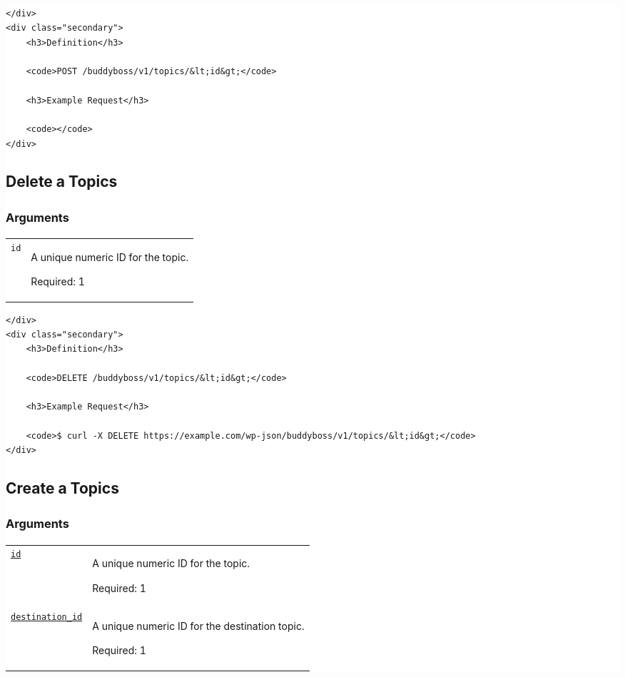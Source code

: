 	</div>
	<div class="secondary">
		<h3>Definition</h3>

		<code>POST /buddyboss/v1/topics/&lt;id&gt;</code>

		<h3>Example Request</h3>

		<code></code>
	</div>
</section>
<section class="route">
	<div class="primary">
		<h2>Delete a Topics</h2>
			<h3>Arguments</h3>
	<table class="arguments">
					<tr>
				<td>
											<code>id</code><br />
									</td>
				<td>
											<p>A unique numeric ID for the topic.</p>
																<p class="required">
							Required: 1
						</p>
																			</td>
			</tr>
			</table>

	</div>
	<div class="secondary">
		<h3>Definition</h3>

		<code>DELETE /buddyboss/v1/topics/&lt;id&gt;</code>

		<h3>Example Request</h3>

		<code>$ curl -X DELETE https://example.com/wp-json/buddyboss/v1/topics/&lt;id&gt;</code>
	</div>
</section>
<section class="route">
	<div class="primary">
		<h2>Create a Topics</h2>
			<h3>Arguments</h3>
	<table class="arguments">
					<tr>
				<td>
											<code><a href="#schema-id">id</a></code><br />
									</td>
				<td>
											<p>A unique numeric ID for the topic.</p>
																<p class="required">
							Required: 1
						</p>
																			</td>
			</tr>
					<tr>
				<td>
											<code><a href="#schema-destination_id">destination_id</a></code><br />
									</td>
				<td>
											<p>A unique numeric ID for the destination topic.</p>
																<p class="required">
							Required: 1
						</p>
																			</td>
			</tr>